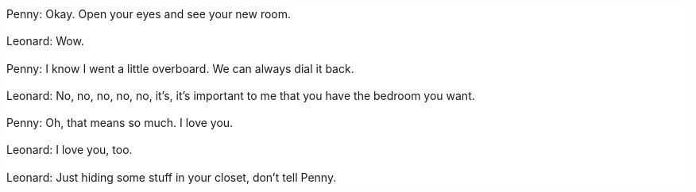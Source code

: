 Penny: Okay. Open your eyes and see your new room.

Leonard: Wow.

Penny: I know I went a little overboard. We can always dial it back.

Leonard: No, no, no, no, no, it’s, it’s important to me that you have the bedroom you want.

Penny: Oh, that means so much. I love you.

Leonard: I love you, too.

Leonard: Just hiding some stuff in your closet, don’t tell Penny.

